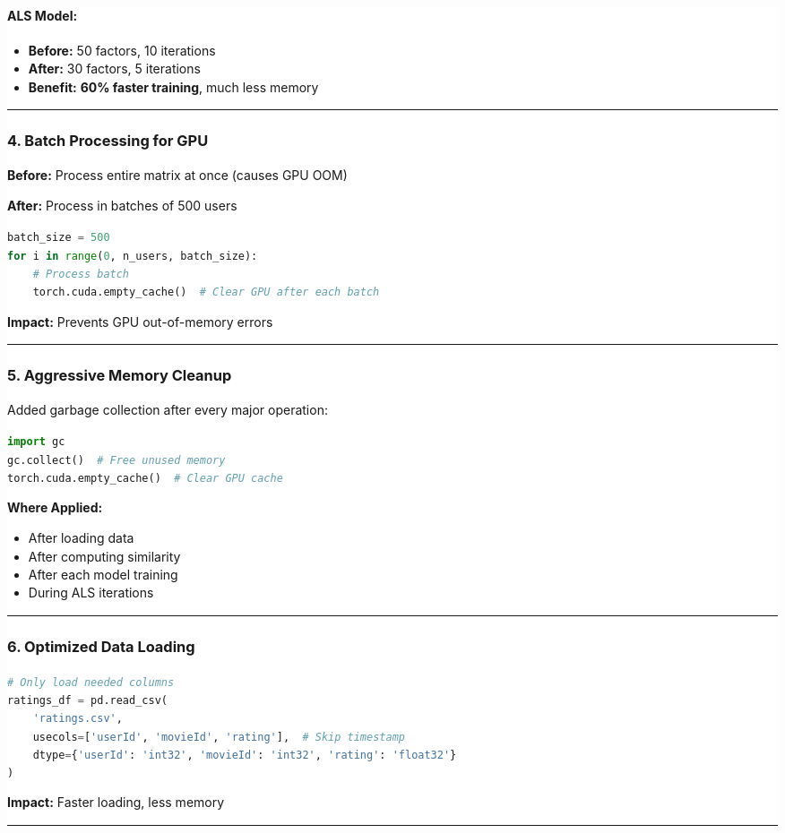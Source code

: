 #### **ALS Model:**
- **Before:** 50 factors, 10 iterations
- **After:** 30 factors, 5 iterations
- **Benefit:** **60% faster training**, much less memory

---

### **4. Batch Processing for GPU**

**Before:** Process entire matrix at once (causes GPU OOM)

**After:** Process in batches of 500 users

```python
batch_size = 500
for i in range(0, n_users, batch_size):
    # Process batch
    torch.cuda.empty_cache()  # Clear GPU after each batch
```

**Impact:** Prevents GPU out-of-memory errors

---

### **5. Aggressive Memory Cleanup**

Added garbage collection after every major operation:

```python
import gc
gc.collect()  # Free unused memory
torch.cuda.empty_cache()  # Clear GPU cache
```

**Where Applied:**
- After loading data
- After computing similarity
- After each model training
- During ALS iterations

---

### **6. Optimized Data Loading**

```python
# Only load needed columns
ratings_df = pd.read_csv(
    'ratings.csv',
    usecols=['userId', 'movieId', 'rating'],  # Skip timestamp
    dtype={'userId': 'int32', 'movieId': 'int32', 'rating': 'float32'}
)
```

**Impact:** Faster loading, less memory

---
